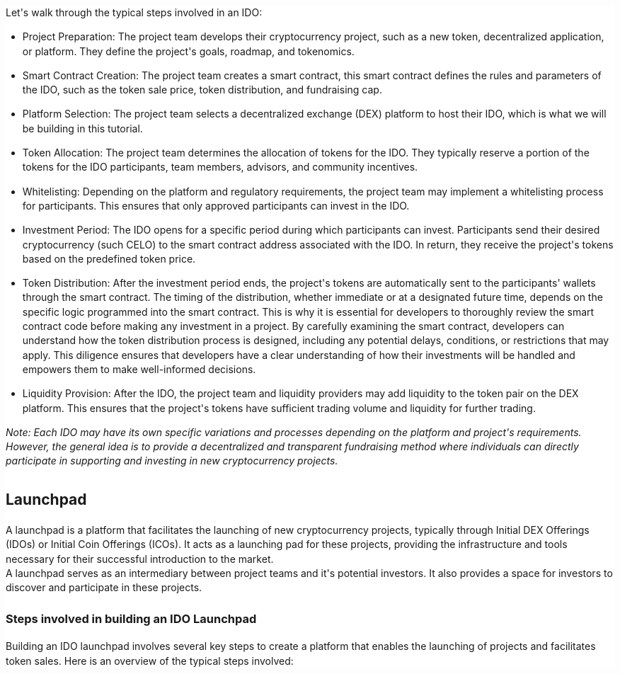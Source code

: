 Let's walk through the typical steps involved in an IDO:

- Project Preparation: The project team develops their cryptocurrency project, such as a new token, decentralized application, or platform. They define the project's goals, roadmap, and tokenomics.

- Smart Contract Creation: The project team creates a smart contract, this smart contract defines the rules and parameters of the IDO, such as the token sale price, token distribution, and fundraising cap.

- Platform Selection: The project team selects a decentralized exchange (DEX) platform to host their IDO, which is what we will be building in this tutorial.

- Token Allocation: The project team determines the allocation of tokens for the IDO. They typically reserve a portion of the tokens for the IDO participants, team members, advisors, and community incentives.

- Whitelisting: Depending on the platform and regulatory requirements, the project team may implement a whitelisting process for participants. This ensures that only approved participants can invest in the IDO.

- Investment Period: The IDO opens for a specific period during which participants can invest. Participants send their desired cryptocurrency (such CELO) to the smart contract address associated with the IDO. In return, they receive the project's tokens based on the predefined token price.

- Token Distribution: After the investment period ends, the project's tokens are automatically sent to the participants' wallets through the smart contract. The timing of the distribution, whether immediate or at a designated future time, depends on the specific logic programmed into the smart contract. This is why it is essential for developers to thoroughly review the smart contract code before making any investment in a project. By carefully examining the smart contract, developers can understand how the token distribution process is designed, including any potential delays, conditions, or restrictions that may apply. This diligence ensures that developers have a clear understanding of how their investments will be handled and empowers them to make well-informed decisions.

- Liquidity Provision: After the IDO, the project team and liquidity providers may add liquidity to the token pair on the DEX platform. This ensures that the project's tokens have sufficient trading volume and liquidity for further trading.

_Note: Each IDO may have its own specific variations and processes depending on the platform and project's requirements. However, the general idea is to provide a decentralized and transparent fundraising method where individuals can directly participate in supporting and investing in new cryptocurrency projects._

## Launchpad

A launchpad is a platform that facilitates the launching of new cryptocurrency projects, typically through Initial DEX Offerings (IDOs) or Initial Coin Offerings (ICOs). It acts as a launching pad for these projects, providing the infrastructure and tools necessary for their successful introduction to the market.
<br/>
A launchpad serves as an intermediary between project teams and it's potential investors. It also provides a space for investors to discover and participate in these projects.

### Steps involved in building an IDO Launchpad

Building an IDO launchpad involves several key steps to create a platform that enables the launching of projects and facilitates token sales. Here is an overview of the typical steps involved:
